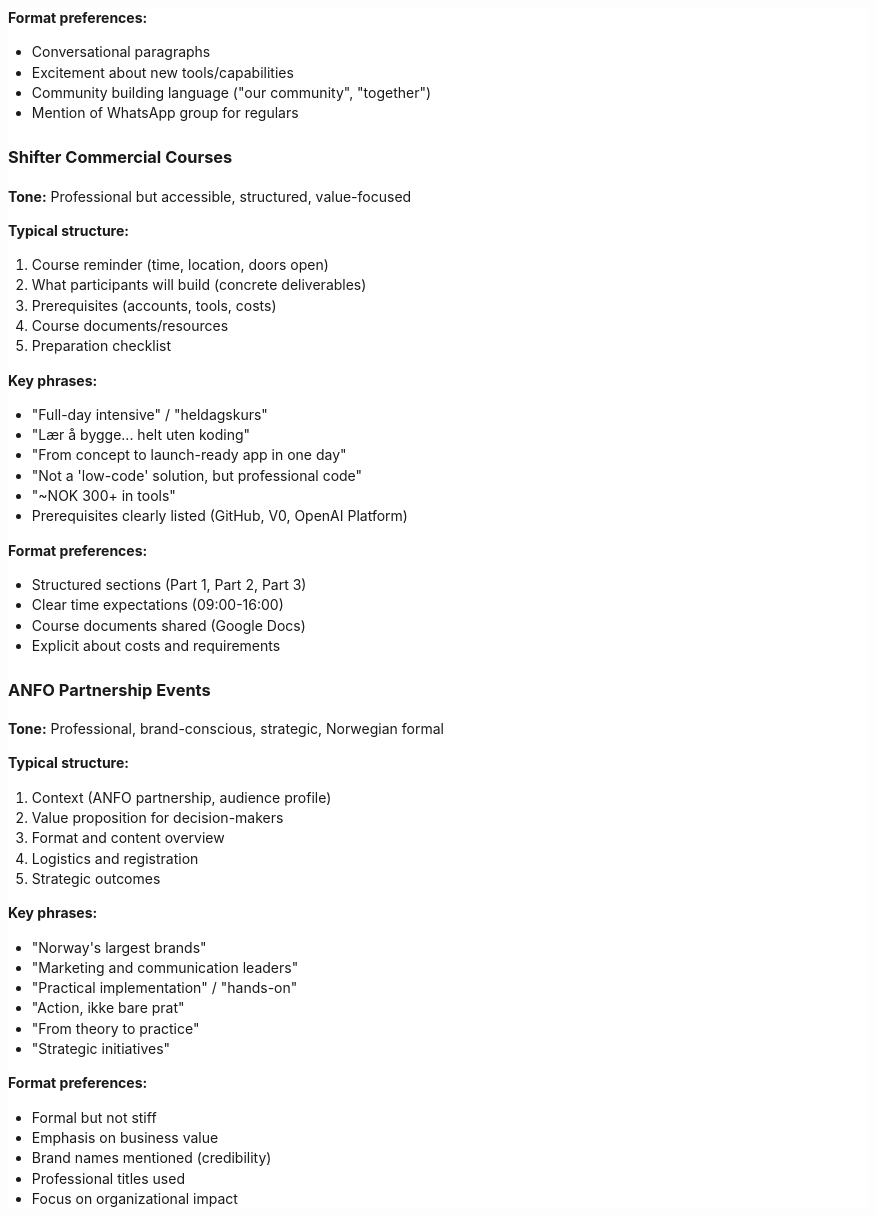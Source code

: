 **Format preferences:**
- Conversational paragraphs
- Excitement about new tools/capabilities
- Community building language ("our community", "together")
- Mention of WhatsApp group for regulars

### Shifter Commercial Courses

**Tone:** Professional but accessible, structured, value-focused

**Typical structure:**
1. Course reminder (time, location, doors open)
2. What participants will build (concrete deliverables)
3. Prerequisites (accounts, tools, costs)
4. Course documents/resources
5. Preparation checklist

**Key phrases:**
- "Full-day intensive" / "heldagskurs"
- "Lær å bygge... helt uten koding"
- "From concept to launch-ready app in one day"
- "Not a 'low-code' solution, but professional code"
- "~NOK 300+ in tools"
- Prerequisites clearly listed (GitHub, V0, OpenAI Platform)

**Format preferences:**
- Structured sections (Part 1, Part 2, Part 3)
- Clear time expectations (09:00-16:00)
- Course documents shared (Google Docs)
- Explicit about costs and requirements

### ANFO Partnership Events

**Tone:** Professional, brand-conscious, strategic, Norwegian formal

**Typical structure:**
1. Context (ANFO partnership, audience profile)
2. Value proposition for decision-makers
3. Format and content overview
4. Logistics and registration
5. Strategic outcomes

**Key phrases:**
- "Norway's largest brands"
- "Marketing and communication leaders"
- "Practical implementation" / "hands-on"
- "Action, ikke bare prat"
- "From theory to practice"
- "Strategic initiatives"

**Format preferences:**
- Formal but not stiff
- Emphasis on business value
- Brand names mentioned (credibility)
- Professional titles used
- Focus on organizational impact
